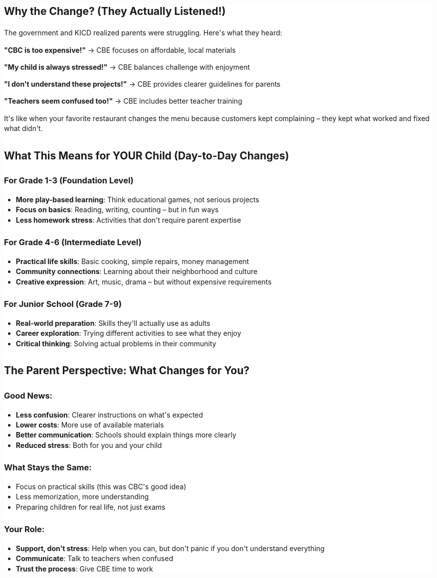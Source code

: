 ## Why the Change? (They Actually Listened!)

The government and KICD realized parents were struggling. Here's what they heard:

**"CBC is too expensive!"** → CBE focuses on affordable, local materials

**"My child is always stressed!"** → CBE balances challenge with enjoyment

**"I don't understand these projects!"** → CBE provides clearer guidelines for parents

**"Teachers seem confused too!"** → CBE includes better teacher training

It's like when your favorite restaurant changes the menu because customers kept complaining – they kept what worked and fixed what didn't.

## What This Means for YOUR Child (Day-to-Day Changes)

### For Grade 1-3 (Foundation Level)
- **More play-based learning**: Think educational games, not serious projects
- **Focus on basics**: Reading, writing, counting – but in fun ways
- **Less homework stress**: Activities that don't require parent expertise

### For Grade 4-6 (Intermediate Level)
- **Practical life skills**: Basic cooking, simple repairs, money management
- **Community connections**: Learning about their neighborhood and culture
- **Creative expression**: Art, music, drama – but without expensive requirements

### For Junior School (Grade 7-9)
- **Real-world preparation**: Skills they'll actually use as adults
- **Career exploration**: Trying different activities to see what they enjoy
- **Critical thinking**: Solving actual problems in their community

## The Parent Perspective: What Changes for You?

### Good News:
- **Less confusion**: Clearer instructions on what's expected
- **Lower costs**: More use of available materials
- **Better communication**: Schools should explain things more clearly
- **Reduced stress**: Both for you and your child

### What Stays the Same:
- Focus on practical skills (this was CBC's good idea)
- Less memorization, more understanding
- Preparing children for real life, not just exams

### Your Role:
- **Support, don't stress**: Help when you can, but don't panic if you don't understand everything
- **Communicate**: Talk to teachers when confused
- **Trust the process**: Give CBE time to work
